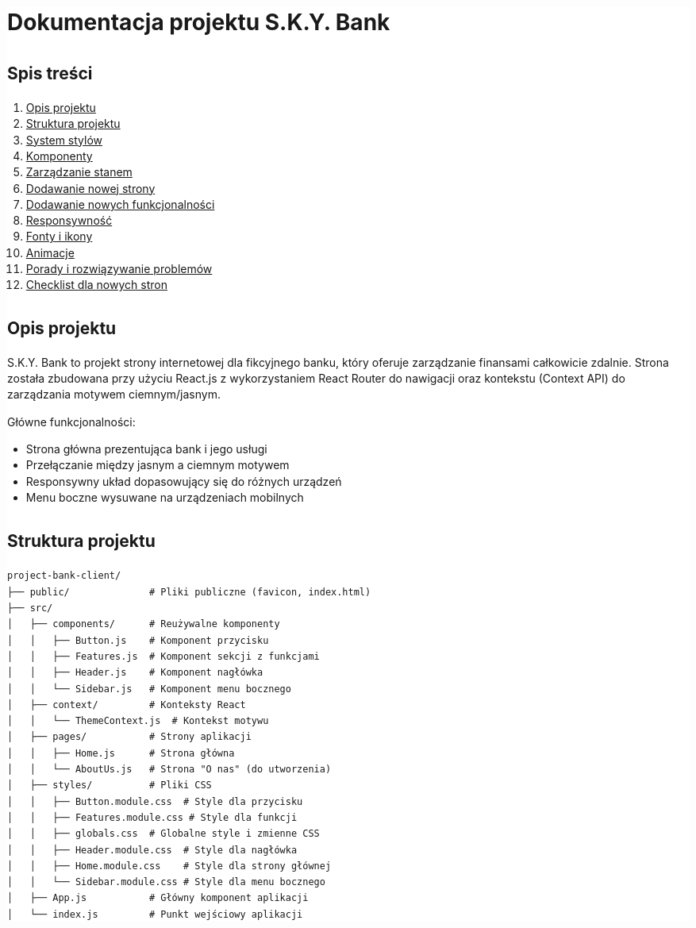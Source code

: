 # Dokumentacja projektu S.K.Y. Bank

## Spis treści
1. [Opis projektu](#opis-projektu)
2. [Struktura projektu](#struktura-projektu)
3. [System stylów](#system-stylów)
4. [Komponenty](#komponenty)
5. [Zarządzanie stanem](#zarządzanie-stanem)
6. [Dodawanie nowej strony](#dodawanie-nowej-strony)
7. [Dodawanie nowych funkcjonalności](#dodawanie-nowych-funkcjonalności)
8. [Responsywność](#responsywność)
9. [Fonty i ikony](#fonty-i-ikony)
10. [Animacje](#animacje)
11. [Porady i rozwiązywanie problemów](#porady-i-rozwiązywanie-problemów)
12. [Checklist dla nowych stron](#checklist-dla-nowych-stron)

## Opis projektu

S.K.Y. Bank to projekt strony internetowej dla fikcyjnego banku, który oferuje zarządzanie finansami całkowicie zdalnie. Strona została zbudowana przy użyciu React.js z wykorzystaniem React Router do nawigacji oraz kontekstu (Context API) do zarządzania motywem ciemnym/jasnym.

Główne funkcjonalności:
- Strona główna prezentująca bank i jego usługi
- Przełączanie między jasnym a ciemnym motywem
- Responsywny układ dopasowujący się do różnych urządzeń
- Menu boczne wysuwane na urządzeniach mobilnych

## Struktura projektu

```
project-bank-client/
├── public/              # Pliki publiczne (favicon, index.html)
├── src/
│   ├── components/      # Reużywalne komponenty
│   │   ├── Button.js    # Komponent przycisku
│   │   ├── Features.js  # Komponent sekcji z funkcjami
│   │   ├── Header.js    # Komponent nagłówka
│   │   └── Sidebar.js   # Komponent menu bocznego
│   ├── context/         # Konteksty React
│   │   └── ThemeContext.js  # Kontekst motywu
│   ├── pages/           # Strony aplikacji
│   │   ├── Home.js      # Strona główna
│   │   └── AboutUs.js   # Strona "O nas" (do utworzenia)
│   ├── styles/          # Pliki CSS
│   │   ├── Button.module.css  # Style dla przycisku
│   │   ├── Features.module.css # Style dla funkcji
│   │   ├── globals.css  # Globalne style i zmienne CSS
│   │   ├── Header.module.css  # Style dla nagłówka
│   │   ├── Home.module.css    # Style dla strony głównej
│   │   └── Sidebar.module.css # Style dla menu bocznego
│   ├── App.js           # Główny komponent aplikacji
│   └── index.js         # Punkt wejściowy aplikacji
```
